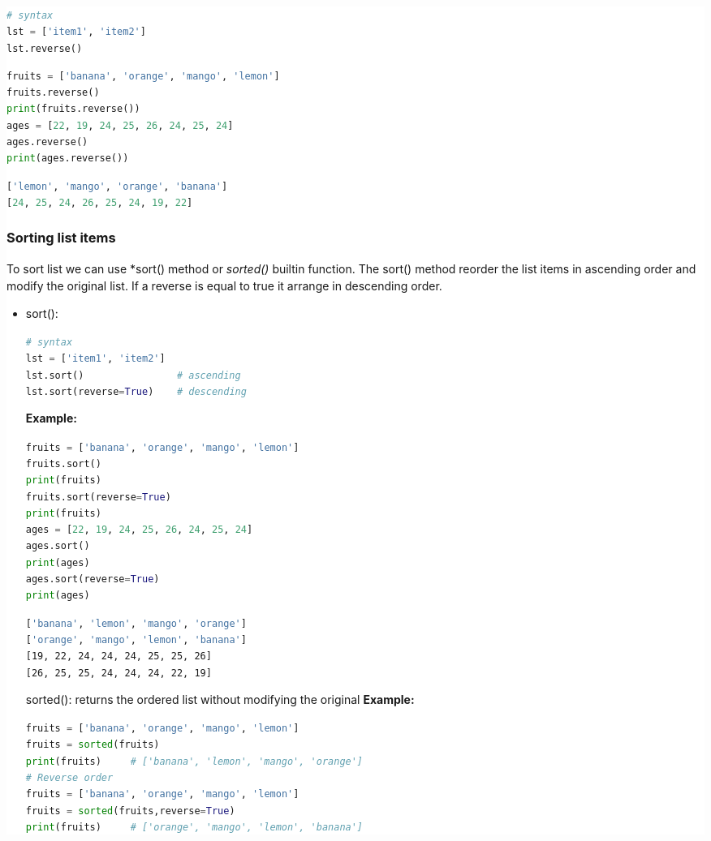   ```py
  # syntax
  lst = ['item1', 'item2']
  lst.reverse() 

  ```
  ```py
  fruits = ['banana', 'orange', 'mango', 'lemon']
  fruits.reverse()
  print(fruits.reverse())  
  ages = [22, 19, 24, 25, 26, 24, 25, 24]
  ages.reverse()
  print(ages.reverse())         
  ```
  ```py
  ['lemon', 'mango', 'orange', 'banana']
  [24, 25, 24, 26, 25, 24, 19, 22]
  ```
### Sorting list items
To sort list we can use *sort() method or *sorted()* builtin function. The sort() method reorder the list items in ascending order and modify the original list. If a reverse is equal to true it arrange in descending order.
* sort():
  ```py
  # syntax
  lst = ['item1', 'item2']
  lst.sort()                # ascending
  lst.sort(reverse=True)    # descending
  ```
  **Example:**

  ```py
  fruits = ['banana', 'orange', 'mango', 'lemon']
  fruits.sort()
  print(fruits) 
  fruits.sort(reverse=True)
  print(fruits)
  ages = [22, 19, 24, 25, 26, 24, 25, 24]
  ages.sort()
  print(ages) 
  ages.sort(reverse=True)
  print(ages)           
  ```
  ```sh
  ['banana', 'lemon', 'mango', 'orange']
  ['orange', 'mango', 'lemon', 'banana']
  [19, 22, 24, 24, 24, 25, 25, 26]
  [26, 25, 25, 24, 24, 24, 22, 19]
  ```
  sorted(): returns the ordered list without modifying the original
  **Example:**
   ```py
  fruits = ['banana', 'orange', 'mango', 'lemon']
  fruits = sorted(fruits)
  print(fruits)     # ['banana', 'lemon', 'mango', 'orange']
  # Reverse order
  fruits = ['banana', 'orange', 'mango', 'lemon']
  fruits = sorted(fruits,reverse=True)
  print(fruits)     # ['orange', 'mango', 'lemon', 'banana']          
  ```
  